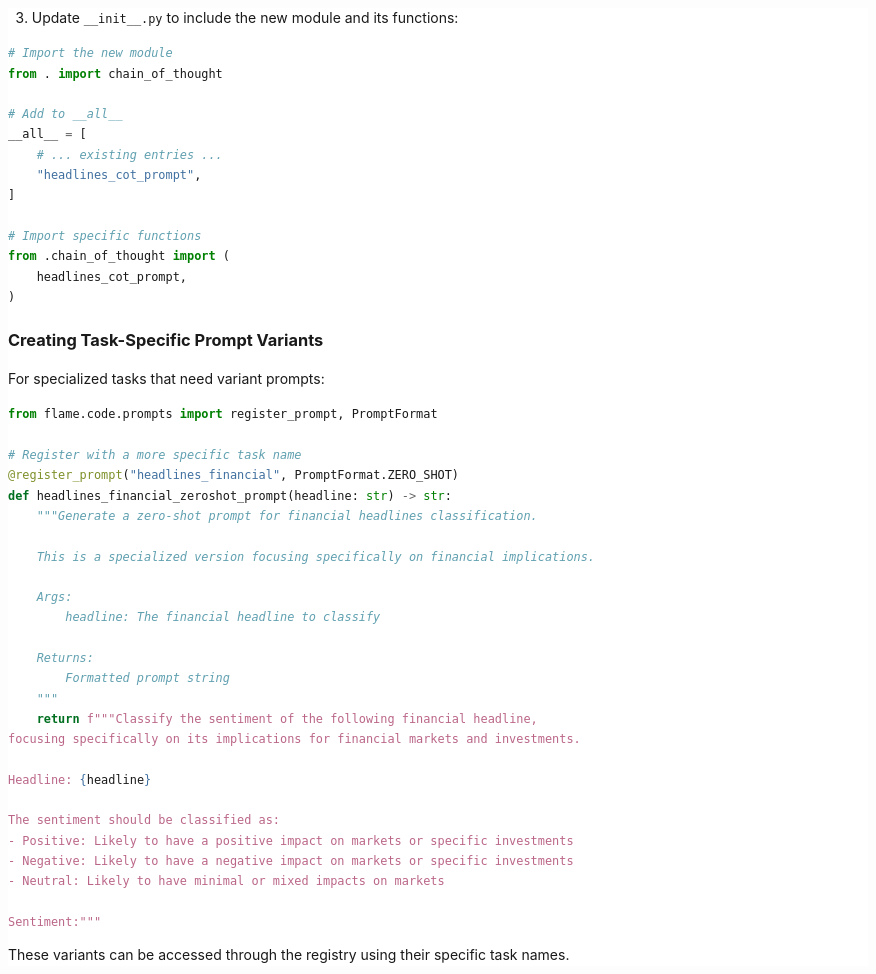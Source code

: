3. Update `__init__.py` to include the new module and its functions:

```python
# Import the new module
from . import chain_of_thought

# Add to __all__
__all__ = [
    # ... existing entries ...
    "headlines_cot_prompt",
]

# Import specific functions
from .chain_of_thought import (
    headlines_cot_prompt,
)
```

### Creating Task-Specific Prompt Variants

For specialized tasks that need variant prompts:

```python
from flame.code.prompts import register_prompt, PromptFormat

# Register with a more specific task name
@register_prompt("headlines_financial", PromptFormat.ZERO_SHOT)
def headlines_financial_zeroshot_prompt(headline: str) -> str:
    """Generate a zero-shot prompt for financial headlines classification.
    
    This is a specialized version focusing specifically on financial implications.
    
    Args:
        headline: The financial headline to classify
        
    Returns:
        Formatted prompt string
    """
    return f"""Classify the sentiment of the following financial headline,
focusing specifically on its implications for financial markets and investments.

Headline: {headline}

The sentiment should be classified as:
- Positive: Likely to have a positive impact on markets or specific investments
- Negative: Likely to have a negative impact on markets or specific investments
- Neutral: Likely to have minimal or mixed impacts on markets

Sentiment:"""
```

These variants can be accessed through the registry using their specific task names.